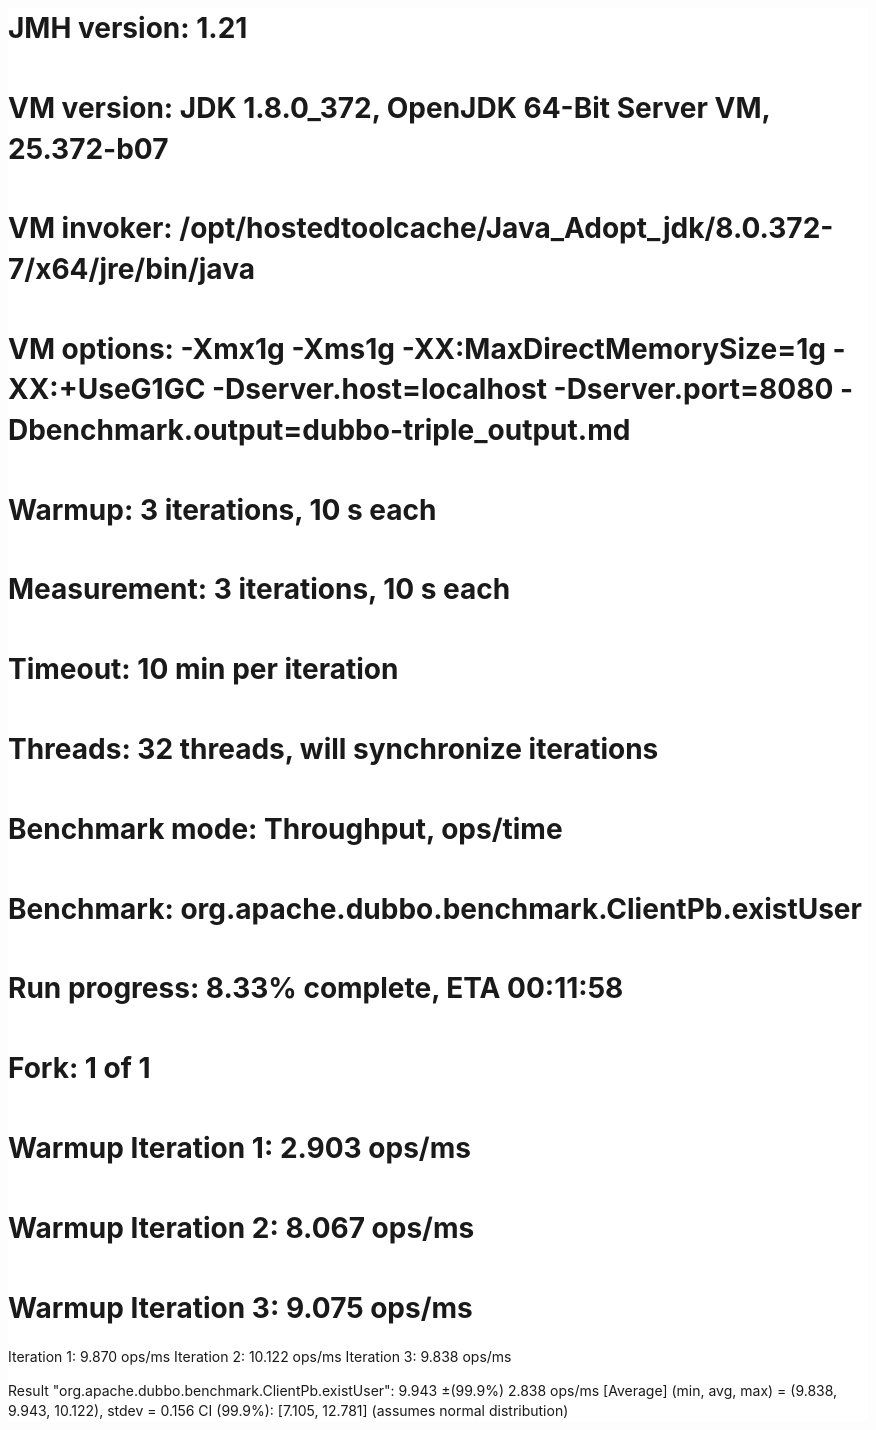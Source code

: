 
# JMH version: 1.21
# VM version: JDK 1.8.0_372, OpenJDK 64-Bit Server VM, 25.372-b07
# VM invoker: /opt/hostedtoolcache/Java_Adopt_jdk/8.0.372-7/x64/jre/bin/java
# VM options: -Xmx1g -Xms1g -XX:MaxDirectMemorySize=1g -XX:+UseG1GC -Dserver.host=localhost -Dserver.port=8080 -Dbenchmark.output=dubbo-triple_output.md
# Warmup: 3 iterations, 10 s each
# Measurement: 3 iterations, 10 s each
# Timeout: 10 min per iteration
# Threads: 32 threads, will synchronize iterations
# Benchmark mode: Throughput, ops/time
# Benchmark: org.apache.dubbo.benchmark.ClientPb.existUser

# Run progress: 8.33% complete, ETA 00:11:58
# Fork: 1 of 1
# Warmup Iteration   1: 2.903 ops/ms
# Warmup Iteration   2: 8.067 ops/ms
# Warmup Iteration   3: 9.075 ops/ms
Iteration   1: 9.870 ops/ms
Iteration   2: 10.122 ops/ms
Iteration   3: 9.838 ops/ms


Result "org.apache.dubbo.benchmark.ClientPb.existUser":
  9.943 ±(99.9%) 2.838 ops/ms [Average]
  (min, avg, max) = (9.838, 9.943, 10.122), stdev = 0.156
  CI (99.9%): [7.105, 12.781] (assumes normal distribution)
